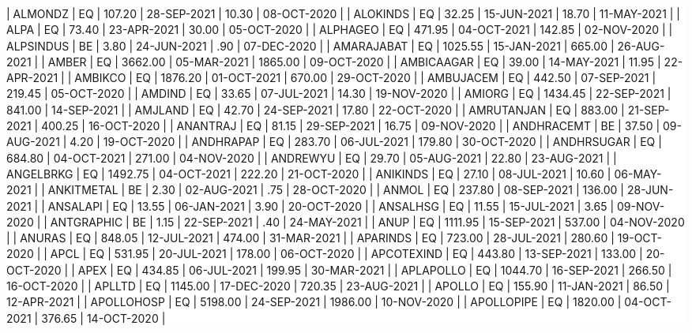 | ALMONDZ | EQ | 107.20 | 28-SEP-2021 | 10.30 | 08-OCT-2020 |
| ALOKINDS | EQ | 32.25 | 15-JUN-2021 | 18.70 | 11-MAY-2021 |
| ALPA | EQ | 73.40 | 23-APR-2021 | 30.00 | 05-OCT-2020 |
| ALPHAGEO | EQ | 471.95 | 04-OCT-2021 | 142.85 | 02-NOV-2020 |
| ALPSINDUS | BE | 3.80 | 24-JUN-2021 | .90 | 07-DEC-2020 |
| AMARAJABAT | EQ | 1025.55 | 15-JAN-2021 | 665.00 | 26-AUG-2021 |
| AMBER | EQ | 3662.00 | 05-MAR-2021 | 1865.00 | 09-OCT-2020 |
| AMBICAAGAR | EQ | 39.00 | 14-MAY-2021 | 11.95 | 22-APR-2021 |
| AMBIKCO | EQ | 1876.20 | 01-OCT-2021 | 670.00 | 29-OCT-2020 |
| AMBUJACEM | EQ | 442.50 | 07-SEP-2021 | 219.45 | 05-OCT-2020 |
| AMDIND | EQ | 33.65 | 07-JUL-2021 | 14.30 | 19-NOV-2020 |
| AMIORG | EQ | 1434.45 | 22-SEP-2021 | 841.00 | 14-SEP-2021 |
| AMJLAND | EQ | 42.70 | 24-SEP-2021 | 17.80 | 22-OCT-2020 |
| AMRUTANJAN | EQ | 883.00 | 21-SEP-2021 | 400.25 | 16-OCT-2020 |
| ANANTRAJ | EQ | 81.15 | 29-SEP-2021 | 16.75 | 09-NOV-2020 |
| ANDHRACEMT | BE | 37.50 | 09-AUG-2021 | 4.20 | 19-OCT-2020 |
| ANDHRAPAP | EQ | 283.70 | 06-JUL-2021 | 179.80 | 30-OCT-2020 |
| ANDHRSUGAR | EQ | 684.80 | 04-OCT-2021 | 271.00 | 04-NOV-2020 |
| ANDREWYU | EQ | 29.70 | 05-AUG-2021 | 22.80 | 23-AUG-2021 |
| ANGELBRKG | EQ | 1492.75 | 04-OCT-2021 | 222.20 | 21-OCT-2020 |
| ANIKINDS | EQ | 27.10 | 08-JUL-2021 | 10.60 | 06-MAY-2021 |
| ANKITMETAL | BE | 2.30 | 02-AUG-2021 | .75 | 28-OCT-2020 |
| ANMOL | EQ | 237.80 | 08-SEP-2021 | 136.00 | 28-JUN-2021 |
| ANSALAPI | EQ | 13.55 | 06-JAN-2021 | 3.90 | 20-OCT-2020 |
| ANSALHSG | EQ | 11.55 | 15-JUL-2021 | 3.65 | 09-NOV-2020 |
| ANTGRAPHIC | BE | 1.15 | 22-SEP-2021 | .40 | 24-MAY-2021 |
| ANUP | EQ | 1111.95 | 15-SEP-2021 | 537.00 | 04-NOV-2020 |
| ANURAS | EQ | 848.05 | 12-JUL-2021 | 474.00 | 31-MAR-2021 |
| APARINDS | EQ | 723.00 | 28-JUL-2021 | 280.60 | 19-OCT-2020 |
| APCL | EQ | 531.95 | 20-JUL-2021 | 178.00 | 06-OCT-2020 |
| APCOTEXIND | EQ | 443.80 | 13-SEP-2021 | 133.00 | 20-OCT-2020 |
| APEX | EQ | 434.85 | 06-JUL-2021 | 199.95 | 30-MAR-2021 |
| APLAPOLLO | EQ | 1044.70 | 16-SEP-2021 | 266.50 | 16-OCT-2020 |
| APLLTD | EQ | 1145.00 | 17-DEC-2020 | 720.35 | 23-AUG-2021 |
| APOLLO | EQ | 155.90 | 11-JAN-2021 | 86.50 | 12-APR-2021 |
| APOLLOHOSP | EQ | 5198.00 | 24-SEP-2021 | 1986.00 | 10-NOV-2020 |
| APOLLOPIPE | EQ | 1820.00 | 04-OCT-2021 | 376.65 | 14-OCT-2020 |